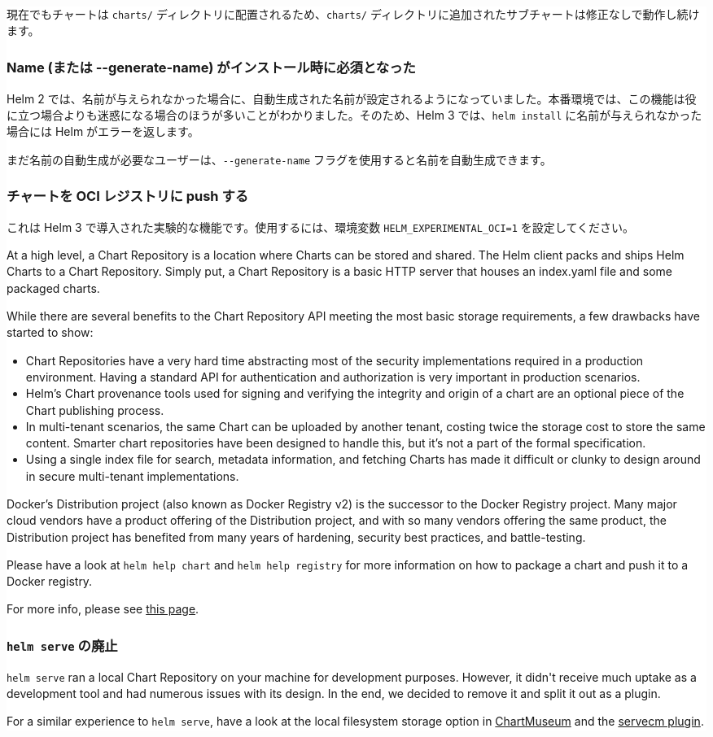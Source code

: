 現在でもチャートは `charts/` ディレクトリに配置されるため、`charts/` ディレクトリに追加されたサブチャートは修正なしで動作し続けます。

### Name (または --generate-name) がインストール時に必須となった

Helm 2 では、名前が与えられなかった場合に、自動生成された名前が設定されるようになっていました。本番環境では、この機能は役に立つ場合よりも迷惑になる場合のほうが多いことがわかりました。そのため、Helm 3 では、`helm install` に名前が与えられなかった場合には Helm がエラーを返します。

まだ名前の自動生成が必要なユーザーは、`--generate-name` フラグを使用すると名前を自動生成できます。

### チャートを OCI レジストリに push する

これは Helm 3 で導入された実験的な機能です。使用するには、環境変数 `HELM_EXPERIMENTAL_OCI=1` を設定してください。

At a high level, a Chart Repository is a location where Charts can be stored and
shared. The Helm client packs and ships Helm Charts to a Chart Repository.
Simply put, a Chart Repository is a basic HTTP server that houses an index.yaml
file and some packaged charts.

While there are several benefits to the Chart Repository API meeting the most
basic storage requirements, a few drawbacks have started to show:

- Chart Repositories have a very hard time abstracting most of the security
  implementations required in a production environment. Having a standard API
  for authentication and authorization is very important in production
  scenarios.
- Helm’s Chart provenance tools used for signing and verifying the integrity and
  origin of a chart are an optional piece of the Chart publishing process.
- In multi-tenant scenarios, the same Chart can be uploaded by another tenant,
  costing twice the storage cost to store the same content. Smarter chart
  repositories have been designed to handle this, but it’s not a part of the
  formal specification.
- Using a single index file for search, metadata information, and fetching
  Charts has made it difficult or clunky to design around in secure multi-tenant
  implementations.

Docker’s Distribution project (also known as Docker Registry v2) is the
successor to the Docker Registry project. Many major cloud vendors have a
product offering of the Distribution project, and with so many vendors offering
the same product, the Distribution project has benefited from many years of
hardening, security best practices, and battle-testing.

Please have a look at `helm help chart` and `helm help registry` for more
information on how to package a chart and push it to a Docker registry.

For more info, please see [this page](/docs/topics/registries/).

### `helm serve` の廃止

`helm serve` ran a local Chart Repository on your machine for development
purposes. However, it didn't receive much uptake as a development tool and had
numerous issues with its design. In the end, we decided to remove it and split
it out as a plugin.

For a similar experience to `helm serve`, have a look at the local filesystem
storage option in
[ChartMuseum](https://chartmuseum.com/docs/#using-with-local-filesystem-storage)
and the [servecm plugin](https://github.com/jdolitsky/helm-servecm).
